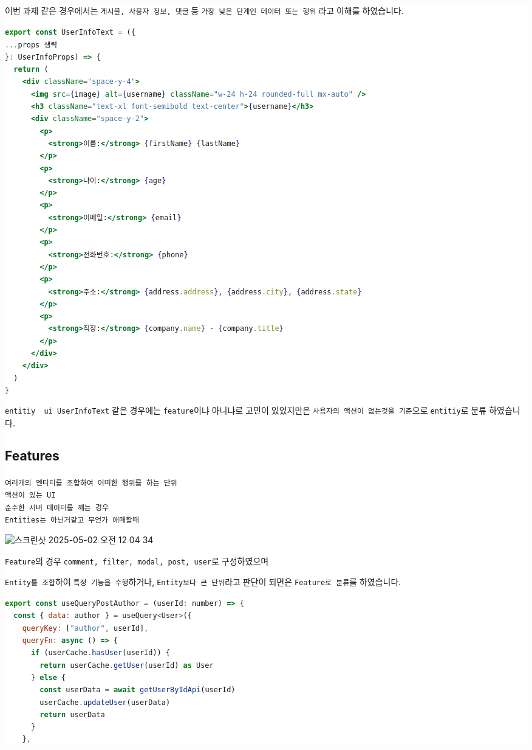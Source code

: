 이번 과제 같은 경우에서는 `게시물, 사용자 정보, 댓글` 등 `가장 낮은 단계인 데이터 또는 행위` 라고 이해를 하였습니다.

```jsx
export const UserInfoText = ({
...props 생략
}: UserInfoProps) => {
  return (
    <div className="space-y-4">
      <img src={image} alt={username} className="w-24 h-24 rounded-full mx-auto" />
      <h3 className="text-xl font-semibold text-center">{username}</h3>
      <div className="space-y-2">
        <p>
          <strong>이름:</strong> {firstName} {lastName}
        </p>
        <p>
          <strong>나이:</strong> {age}
        </p>
        <p>
          <strong>이메일:</strong> {email}
        </p>
        <p>
          <strong>전화번호:</strong> {phone}
        </p>
        <p>
          <strong>주소:</strong> {address.address}, {address.city}, {address.state}
        </p>
        <p>
          <strong>직장:</strong> {company.name} - {company.title}
        </p>
      </div>
    </div>
  )
}
```

`entitiy  ui UserInfoText` 같은 경우에는 `feature`이냐 아니냐로 고민이 있었지만은 `사용자의 액션이 없는것을 기준`으로 `entitiy`로 분류 하였습니다.


## Features

```jsx
여러개의 엔티티를 조합하여 어떠한 행위를 하는 단위
액션이 있는 UI
순수한 서버 데이터를 깨는 경우
Entities는 아닌거같고 무언가 애매할때
```
<img width="342" alt="스크린샷 2025-05-02 오전 12 04 34" src="https://github.com/user-attachments/assets/6c807c7a-1601-46e3-9d0c-c658bfcf5737" />

`Feature`의 경우 `comment, filter, modal, post, user`로 구성하였으며

`Entity를 조합`하여 `특정 기능을 수행`하거나, `Entity보다 큰 단위`라고 판단이 되면은 `Feature로 분류`를 하였습니다.

```jsx
export const useQueryPostAuthor = (userId: number) => {
  const { data: author } = useQuery<User>({
    queryKey: ["author", userId],
    queryFn: async () => {
      if (userCache.hasUser(userId)) {
        return userCache.getUser(userId) as User
      } else {
        const userData = await getUserByIdApi(userId)
        userCache.updateUser(userData)
        return userData
      }
    },
```